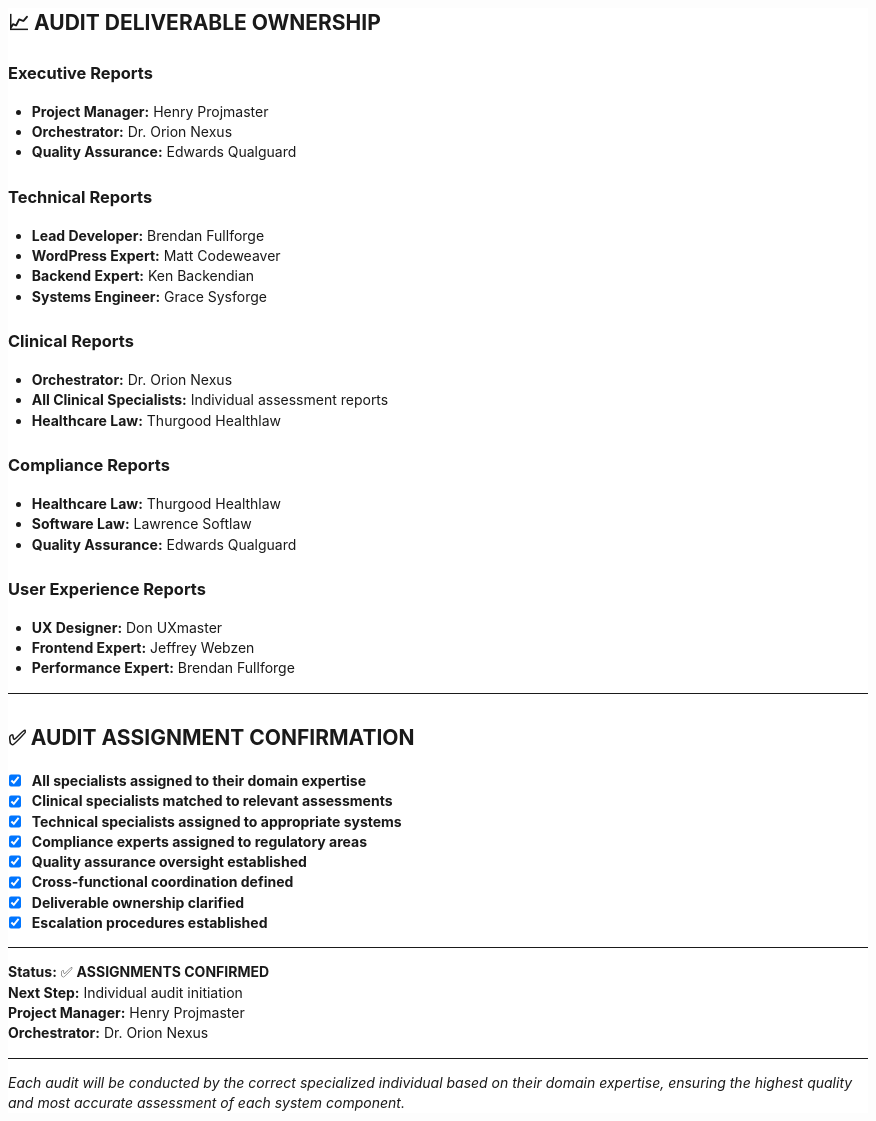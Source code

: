 
## 📈 **AUDIT DELIVERABLE OWNERSHIP**

### **Executive Reports**
- **Project Manager:** Henry Projmaster
- **Orchestrator:** Dr. Orion Nexus
- **Quality Assurance:** Edwards Qualguard

### **Technical Reports**
- **Lead Developer:** Brendan Fullforge
- **WordPress Expert:** Matt Codeweaver
- **Backend Expert:** Ken Backendian
- **Systems Engineer:** Grace Sysforge

### **Clinical Reports**
- **Orchestrator:** Dr. Orion Nexus
- **All Clinical Specialists:** Individual assessment reports
- **Healthcare Law:** Thurgood Healthlaw

### **Compliance Reports**
- **Healthcare Law:** Thurgood Healthlaw
- **Software Law:** Lawrence Softlaw
- **Quality Assurance:** Edwards Qualguard

### **User Experience Reports**
- **UX Designer:** Don UXmaster
- **Frontend Expert:** Jeffrey Webzen
- **Performance Expert:** Brendan Fullforge

---

## ✅ **AUDIT ASSIGNMENT CONFIRMATION**

- [x] **All specialists assigned to their domain expertise**
- [x] **Clinical specialists matched to relevant assessments**
- [x] **Technical specialists assigned to appropriate systems**
- [x] **Compliance experts assigned to regulatory areas**
- [x] **Quality assurance oversight established**
- [x] **Cross-functional coordination defined**
- [x] **Deliverable ownership clarified**
- [x] **Escalation procedures established**

---

**Status:** ✅ **ASSIGNMENTS CONFIRMED**  
**Next Step:** Individual audit initiation  
**Project Manager:** Henry Projmaster  
**Orchestrator:** Dr. Orion Nexus  

---

*Each audit will be conducted by the correct specialized individual based on their domain expertise, ensuring the highest quality and most accurate assessment of each system component.* 